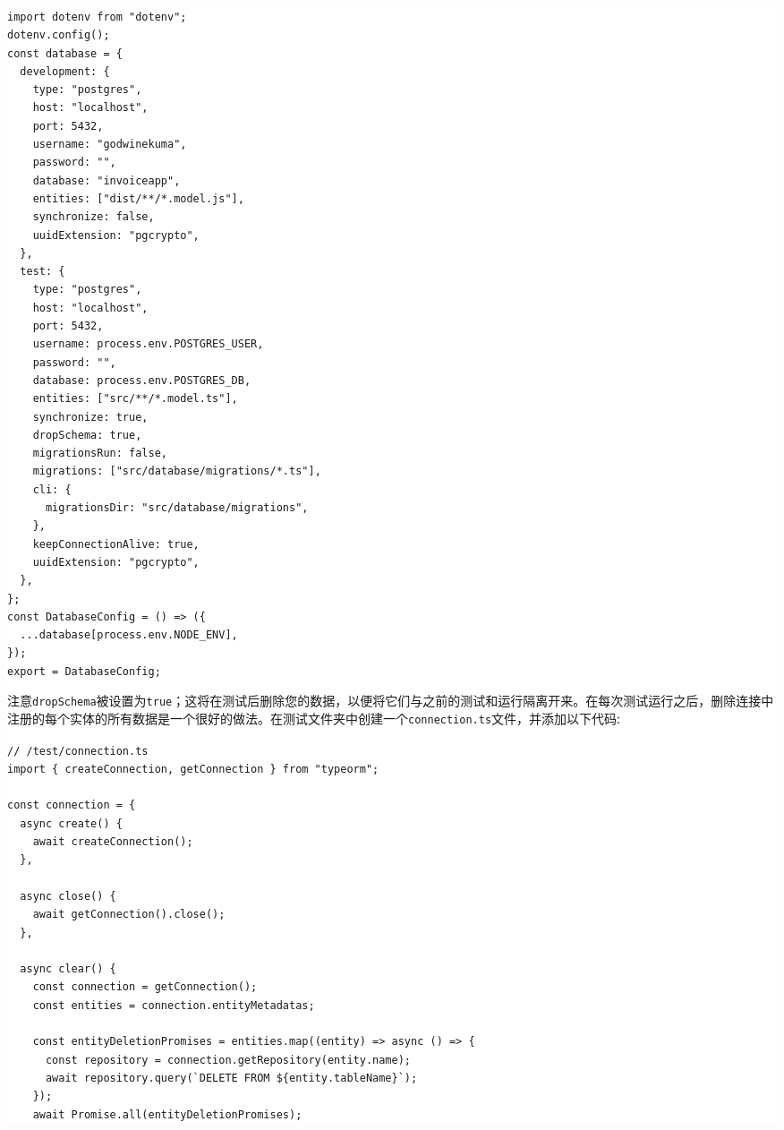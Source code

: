 ```
import dotenv from "dotenv";
dotenv.config();
const database = {
  development: {
    type: "postgres",
    host: "localhost",
    port: 5432,
    username: "godwinekuma",
    password: "",
    database: "invoiceapp",
    entities: ["dist/**/*.model.js"],
    synchronize: false,
    uuidExtension: "pgcrypto",
  },
  test: {
    type: "postgres",
    host: "localhost",
    port: 5432,
    username: process.env.POSTGRES_USER,
    password: "",
    database: process.env.POSTGRES_DB,
    entities: ["src/**/*.model.ts"],
    synchronize: true,
    dropSchema: true,
    migrationsRun: false,
    migrations: ["src/database/migrations/*.ts"],
    cli: {
      migrationsDir: "src/database/migrations",
    },
    keepConnectionAlive: true,
    uuidExtension: "pgcrypto",
  },
};
const DatabaseConfig = () => ({
  ...database[process.env.NODE_ENV],
});
export = DatabaseConfig; 
```

注意`dropSchema`被设置为`true`；这将在测试后删除您的数据，以便将它们与之前的测试和运行隔离开来。在每次测试运行之后，删除连接中注册的每个实体的所有数据是一个很好的做法。在测试文件夹中创建一个`connection.ts`文件，并添加以下代码:

```
// /test/connection.ts
import { createConnection, getConnection } from "typeorm";

const connection = {
  async create() {
    await createConnection();
  },

  async close() {
    await getConnection().close();
  },

  async clear() {
    const connection = getConnection();
    const entities = connection.entityMetadatas;

    const entityDeletionPromises = entities.map((entity) => async () => {
      const repository = connection.getRepository(entity.name);
      await repository.query(`DELETE FROM ${entity.tableName}`);
    });
    await Promise.all(entityDeletionPromises);
```